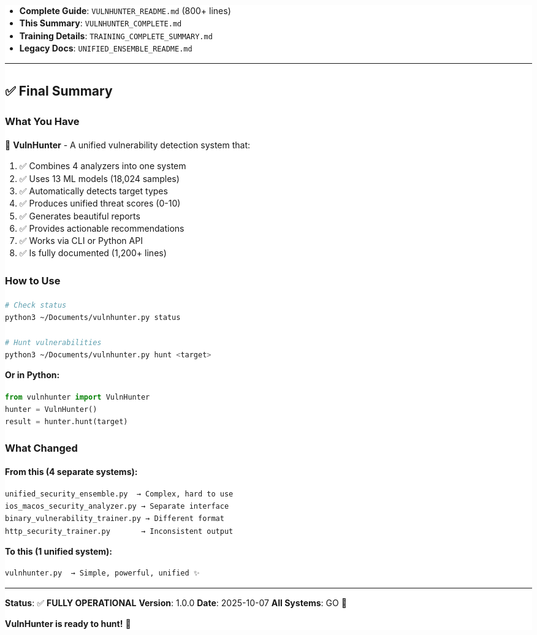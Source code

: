 - **Complete Guide**: `VULNHUNTER_README.md` (800+ lines)
- **This Summary**: `VULNHUNTER_COMPLETE.md`
- **Training Details**: `TRAINING_COMPLETE_SUMMARY.md`
- **Legacy Docs**: `UNIFIED_ENSEMBLE_README.md`

---

## ✅ Final Summary

### What You Have

🦾 **VulnHunter** - A unified vulnerability detection system that:

1. ✅ Combines 4 analyzers into one system
2. ✅ Uses 13 ML models (18,024 samples)
3. ✅ Automatically detects target types
4. ✅ Produces unified threat scores (0-10)
5. ✅ Generates beautiful reports
6. ✅ Provides actionable recommendations
7. ✅ Works via CLI or Python API
8. ✅ Is fully documented (1,200+ lines)

### How to Use

```bash
# Check status
python3 ~/Documents/vulnhunter.py status

# Hunt vulnerabilities
python3 ~/Documents/vulnhunter.py hunt <target>
```

**Or in Python:**
```python
from vulnhunter import VulnHunter
hunter = VulnHunter()
result = hunter.hunt(target)
```

### What Changed

**From this (4 separate systems):**
```
unified_security_ensemble.py  → Complex, hard to use
ios_macos_security_analyzer.py → Separate interface
binary_vulnerability_trainer.py → Different format
http_security_trainer.py       → Inconsistent output
```

**To this (1 unified system):**
```
vulnhunter.py  → Simple, powerful, unified ✨
```

---

**Status**: ✅ **FULLY OPERATIONAL**
**Version**: 1.0.0
**Date**: 2025-10-07
**All Systems**: GO 🚀

**VulnHunter is ready to hunt!** 🦾
